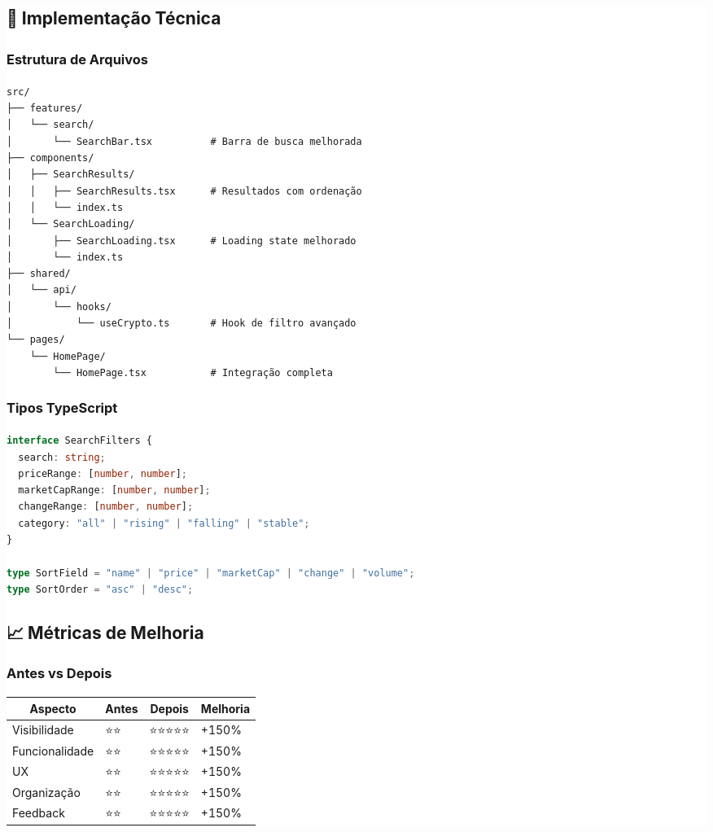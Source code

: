 ## 🔧 Implementação Técnica

### **Estrutura de Arquivos**

```
src/
├── features/
│   └── search/
│       └── SearchBar.tsx          # Barra de busca melhorada
├── components/
│   ├── SearchResults/
│   │   ├── SearchResults.tsx      # Resultados com ordenação
│   │   └── index.ts
│   └── SearchLoading/
│       ├── SearchLoading.tsx      # Loading state melhorado
│       └── index.ts
├── shared/
│   └── api/
│       └── hooks/
│           └── useCrypto.ts       # Hook de filtro avançado
└── pages/
    └── HomePage/
        └── HomePage.tsx           # Integração completa
```

### **Tipos TypeScript**

```typescript
interface SearchFilters {
  search: string;
  priceRange: [number, number];
  marketCapRange: [number, number];
  changeRange: [number, number];
  category: "all" | "rising" | "falling" | "stable";
}

type SortField = "name" | "price" | "marketCap" | "change" | "volume";
type SortOrder = "asc" | "desc";
```

## 📈 Métricas de Melhoria

### **Antes vs Depois**

| Aspecto        | Antes | Depois     | Melhoria |
| -------------- | ----- | ---------- | -------- |
| Visibilidade   | ⭐⭐  | ⭐⭐⭐⭐⭐ | +150%    |
| Funcionalidade | ⭐⭐  | ⭐⭐⭐⭐⭐ | +150%    |
| UX             | ⭐⭐  | ⭐⭐⭐⭐⭐ | +150%    |
| Organização    | ⭐⭐  | ⭐⭐⭐⭐⭐ | +150%    |
| Feedback       | ⭐⭐  | ⭐⭐⭐⭐⭐ | +150%    |
